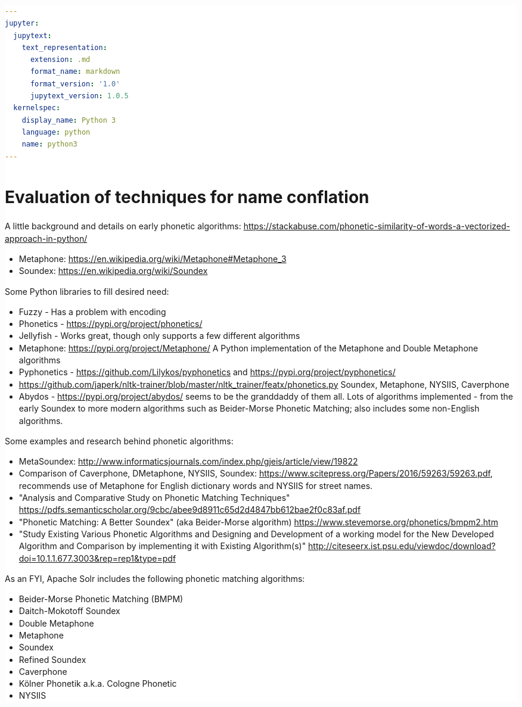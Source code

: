 ```yaml
---
jupyter:
  jupytext:
    text_representation:
      extension: .md
      format_name: markdown
      format_version: '1.0'
      jupytext_version: 1.0.5
  kernelspec:
    display_name: Python 3
    language: python
    name: python3
---
```


# Evaluation of techniques for name conflation

A little background and details on early phonetic algorithms: https://stackabuse.com/phonetic-similarity-of-words-a-vectorized-approach-in-python/
* Metaphone: https://en.wikipedia.org/wiki/Metaphone#Metaphone_3
* Soundex: https://en.wikipedia.org/wiki/Soundex

Some Python libraries to fill desired need:
* Fuzzy - Has a problem with encoding
* Phonetics - https://pypi.org/project/phonetics/
* Jellyfish - Works great, though only supports a few different algorithms
* Metaphone: https://pypi.org/project/Metaphone/ A Python implementation of the Metaphone and Double Metaphone algorithms
* Pyphonetics - https://github.com/Lilykos/pyphonetics and https://pypi.org/project/pyphonetics/
* https://github.com/japerk/nltk-trainer/blob/master/nltk_trainer/featx/phonetics.py Soundex, Metaphone, NYSIIS, Caverphone
* Abydos - https://pypi.org/project/abydos/ seems to be the granddaddy of them all. Lots of algorithms implemented - from the early Soundex to more modern algorithms such as Beider-Morse Phonetic Matching; also includes some non-English algorithms. 

Some examples and research behind phonetic algorithms:
  * MetaSoundex: http://www.informaticsjournals.com/index.php/gjeis/article/view/19822
  * Comparison of Caverphone, DMetaphone, NYSIIS, Soundex: https://www.scitepress.org/Papers/2016/59263/59263.pdf, recommends use of Metaphone for English dictionary words and NYSIIS for street names.
  * "Analysis and Comparative Study on Phonetic Matching Techniques"  https://pdfs.semanticscholar.org/9cbc/abee9d8911c65d2d4847bb612bae2f0c83af.pdf
  * "Phonetic Matching: A Better Soundex" (aka Beider-Morse algorithm) https://www.stevemorse.org/phonetics/bmpm2.htm
  * "Study Existing Various Phonetic Algorithms and Designing and Development of a working model for the New Developed Algorithm and Comparison by implementing it with Existing Algorithm(s)" http://citeseerx.ist.psu.edu/viewdoc/download?doi=10.1.1.677.3003&rep=rep1&type=pdf

As an FYI, Apache Solr includes the following phonetic matching algorithms:
* Beider-Morse Phonetic Matching (BMPM)
* Daitch-Mokotoff Soundex
* Double Metaphone
* Metaphone
* Soundex
* Refined Soundex
* Caverphone
* Kölner Phonetik a.k.a. Cologne Phonetic
* NYSIIS
